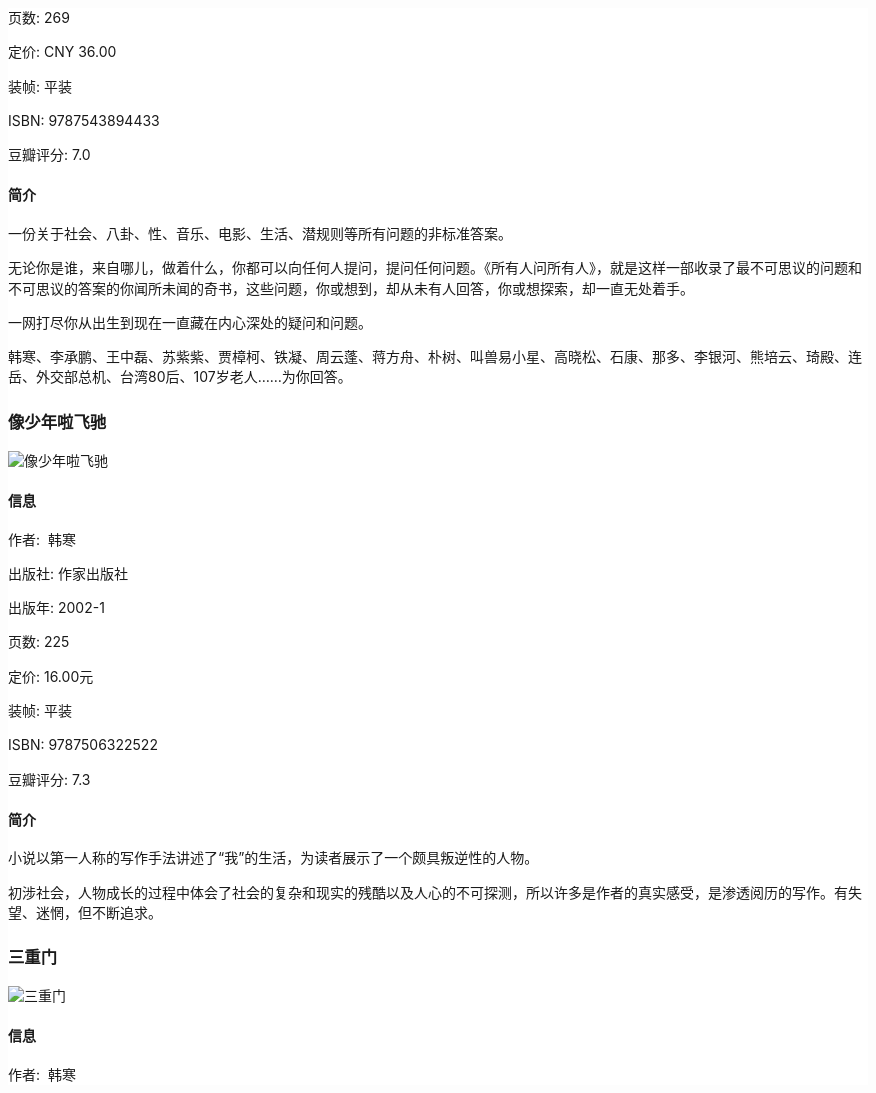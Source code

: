 页数: 269 

定价: CNY 36.00 

装帧: 平装 

ISBN: 9787543894433

豆瓣评分: 7.0

#### 简介

一份关于社会、八卦、性、音乐、电影、生活、潜规则等所有问题的非标准答案。

无论你是谁，来自哪儿，做着什么，你都可以向任何人提问，提问任何问题。《所有人问所有人》，就是这样一部收录了最不可思议的问题和不可思议的答案的你闻所未闻的奇书，这些问题，你或想到，却从未有人回答，你或想探索，却一直无处着手。

一网打尽你从出生到现在一直藏在内心深处的疑问和问题。

韩寒、李承鹏、王中磊、苏紫紫、贾樟柯、铁凝、周云蓬、蒋方舟、朴树、叫兽易小星、高晓松、石康、那多、李银河、熊培云、琦殿、连岳、外交部总机、台湾80后、107岁老人……为你回答。



### 像少年啦飞驰

![像少年啦飞驰](https://img1.doubanio.com/view/subject/l/public/s1080179.jpg)

#### 信息

作者:  韩寒 

出版社: 作家出版社 

出版年: 2002-1 

页数: 225 

定价: 16.00元 

装帧: 平装 

ISBN: 9787506322522

豆瓣评分: 7.3

#### 简介

小说以第一人称的写作手法讲述了“我”的生活，为读者展示了一个颇具叛逆性的人物。

初涉社会，人物成长的过程中体会了社会的复杂和现实的残酷以及人心的不可探测，所以许多是作者的真实感受，是渗透阅历的写作。有失望、迷惘，但不断追求。



### 三重门

![三重门](https://img3.doubanio.com/view/subject/l/public/s1024882.jpg)

#### 信息

作者:  韩寒 
